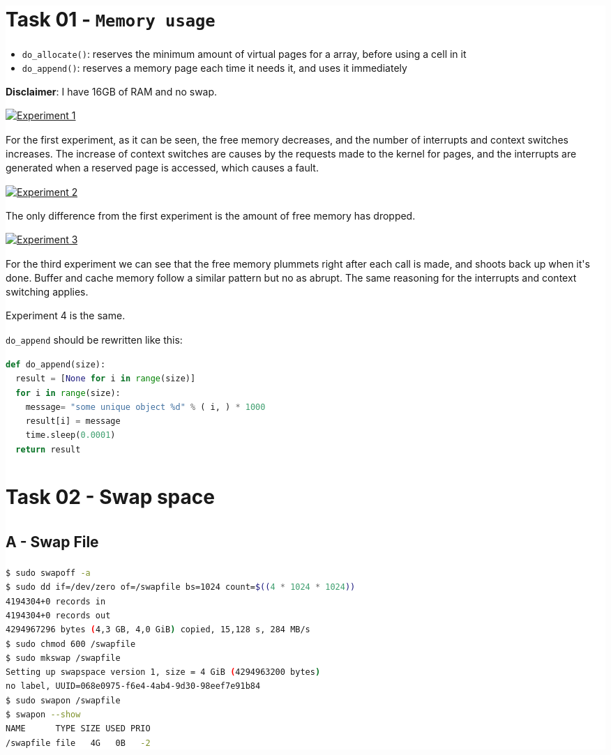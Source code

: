 # Task 01 - `Memory usage`

- `do_allocate()`: reserves the minimum amount of virtual pages for a array,
  before using a cell in it
- `do_append()`: reserves a memory page each time it needs it, and uses it
  immediately

**Disclaimer**: I have 16GB of RAM and no swap.

[![Experiment 1](https://asciinema.org/a/K0QW2zkZVCeXW9VuTce6wp9FD.svg)](
  https://asciinema.org/a/K0QW2zkZVCeXW9VuTce6wp9FD)

For the first experiment, as it can be seen, the free memory decreases, and the
number of interrupts and context switches increases. The increase of context
switches are causes by the requests made to the kernel for pages, and the
interrupts are generated when a reserved page is accessed, which causes a fault.

[![Experiment 2](https://asciinema.org/a/c9H1JBnFjTQkguzszKnuweMOS.svg)](
  https://asciinema.org/a/c9H1JBnFjTQkguzszKnuweMOS)

The only difference from the first experiment is the amount of free memory has
dropped.

[![Experiment 3](https://asciinema.org/a/iYRKO7cRnv6yb0slscNw3tXwU.svg)](
  https://asciinema.org/a/iYRKO7cRnv6yb0slscNw3tXwU)

For the third experiment we can see that the free memory plummets right after
each call is made, and shoots back up when it's done. Buffer and cache memory
follow a similar pattern but no as abrupt. The same reasoning for the interrupts
and context switching applies.

Experiment 4 is the same.

`do_append` should be rewritten like this:

```python
def do_append(size):
  result = [None for i in range(size)]
  for i in range(size):
    message= "some unique object %d" % ( i, ) * 1000
    result[i] = message
    time.sleep(0.0001)
  return result
```

# Task 02 - Swap space

## A - Swap File

```bash
$ sudo swapoff -a
$ sudo dd if=/dev/zero of=/swapfile bs=1024 count=$((4 * 1024 * 1024))
4194304+0 records in
4194304+0 records out
4294967296 bytes (4,3 GB, 4,0 GiB) copied, 15,128 s, 284 MB/s
$ sudo chmod 600 /swapfile
$ sudo mkswap /swapfile
Setting up swapspace version 1, size = 4 GiB (4294963200 bytes)
no label, UUID=068e0975-f6e4-4ab4-9d30-98eef7e91b84
$ sudo swapon /swapfile
$ swapon --show
NAME      TYPE SIZE USED PRIO
/swapfile file   4G   0B   -2
```
